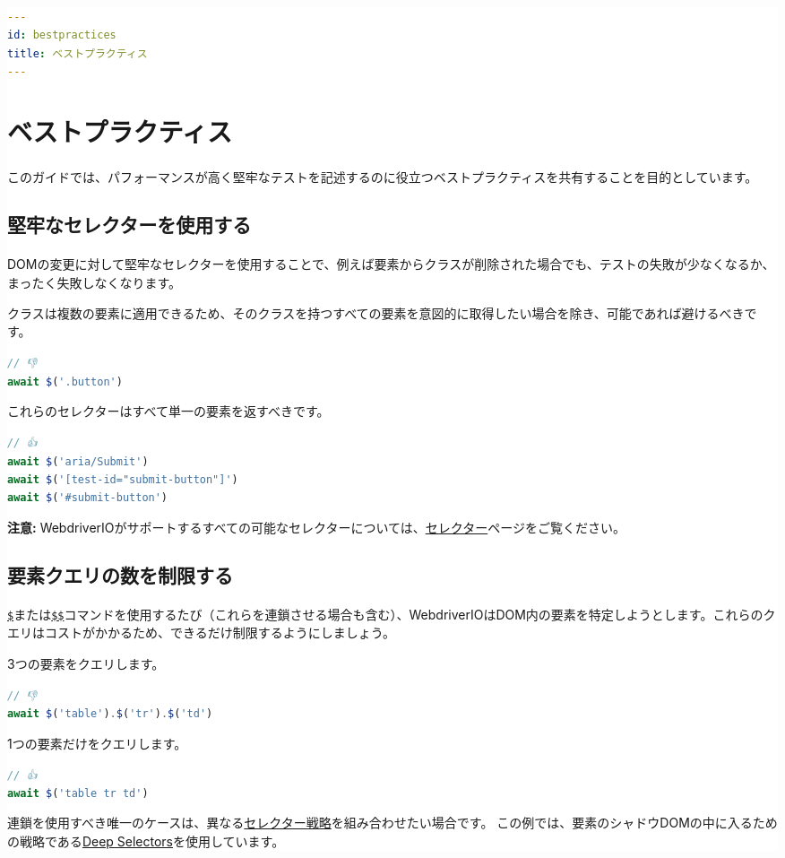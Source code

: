 ```yaml
---
id: bestpractices
title: ベストプラクティス
---
```


# ベストプラクティス

このガイドでは、パフォーマンスが高く堅牢なテストを記述するのに役立つベストプラクティスを共有することを目的としています。

## 堅牢なセレクターを使用する

DOMの変更に対して堅牢なセレクターを使用することで、例えば要素からクラスが削除された場合でも、テストの失敗が少なくなるか、まったく失敗しなくなります。

クラスは複数の要素に適用できるため、そのクラスを持つすべての要素を意図的に取得したい場合を除き、可能であれば避けるべきです。

```js
// 👎
await $('.button')
```

これらのセレクターはすべて単一の要素を返すべきです。

```js
// 👍
await $('aria/Submit')
await $('[test-id="submit-button"]')
await $('#submit-button')
```

__注意:__ WebdriverIOがサポートするすべての可能なセレクターについては、[セレクター](./Selectors.md)ページをご覧ください。

## 要素クエリの数を制限する

[`$`](https://webdriver.io/docs/api/browser/$)または[`$$`](https://webdriver.io/docs/api/browser/$$)コマンドを使用するたび（これらを連鎖させる場合も含む）、WebdriverIOはDOM内の要素を特定しようとします。これらのクエリはコストがかかるため、できるだけ制限するようにしましょう。

3つの要素をクエリします。

```js
// 👎
await $('table').$('tr').$('td')
```

1つの要素だけをクエリします。

``` js
// 👍
await $('table tr td')
```

連鎖を使用すべき唯一のケースは、異なる[セレクター戦略](https://webdriver.io/docs/selectors/#custom-selector-strategies)を組み合わせたい場合です。
この例では、要素のシャドウDOMの中に入るための戦略である[Deep Selectors](https://webdriver.io/docs/selectors#deep-selectors)を使用しています。
